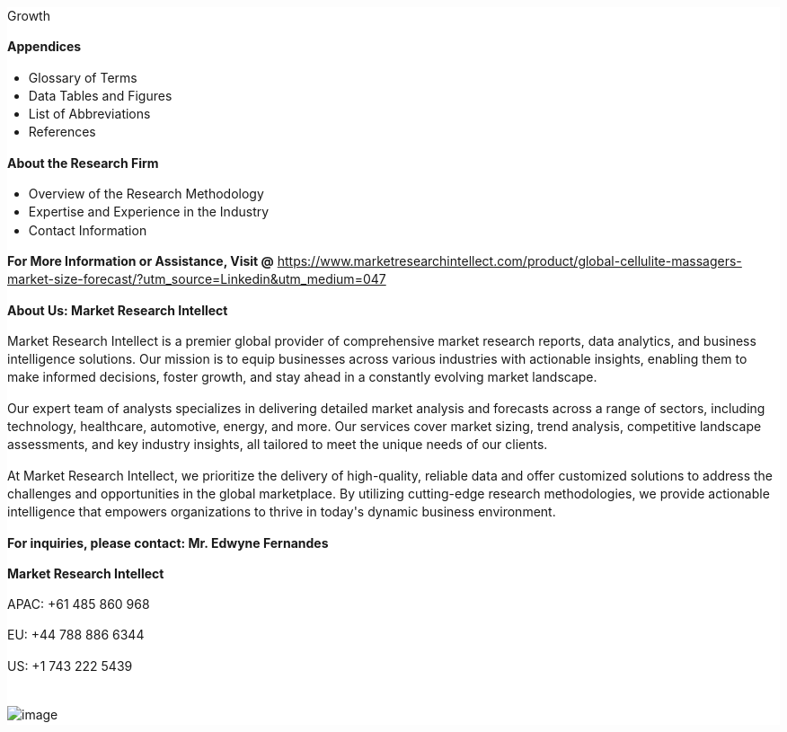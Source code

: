Growth</li></ul><p><strong>Appendices</strong></p><ul><li>Glossary of Terms</li><li>Data Tables and Figures</li><li>List of Abbreviations</li><li>References</li></ul><p><strong>About the Research Firm</strong></p><ul><li>Overview of the Research Methodology</li><li>Expertise and Experience in the Industry</li><li>Contact Information</li></ul></div><div class="article-main__content" data-test-id="publishing-text-block"><p><span class="font-[700]"><strong>For More Information or Assistance, Visit @</strong>&nbsp;<a href="https://www.marketresearchintellect.com/product/global-cellulite-massagers-market-size-forecast/?utm_source=Linkedin&utm_medium=047">https://www.marketresearchintellect.com/product/global-cellulite-massagers-market-size-forecast/?utm_source=Linkedin&utm_medium=047</a></span></p><p><strong>About Us: Market Research Intellect</strong></p><p>Market Research Intellect is a premier global provider of comprehensive market research reports, data analytics, and business intelligence solutions. Our mission is to equip businesses across various industries with actionable insights, enabling them to make informed decisions, foster growth, and stay ahead in a constantly evolving market landscape.</p><p>Our expert team of analysts specializes in delivering detailed market analysis and forecasts across a range of sectors, including technology, healthcare, automotive, energy, and more. Our services cover market sizing, trend analysis, competitive landscape assessments, and key industry insights, all tailored to meet the unique needs of our clients.</p><p>At Market Research Intellect, we prioritize the delivery of high-quality, reliable data and offer customized solutions to address the challenges and opportunities in the global marketplace. By utilizing cutting-edge research methodologies, we provide actionable intelligence that empowers organizations to thrive in today's dynamic business environment.</p><p><strong>For inquiries, please contact: Mr. Edwyne Fernandes</strong></p><p><strong>Market Research Intellect</strong></p><p>APAC: +61 485 860 968</p><p>EU: +44 788 886 6344</p><p>US: +1 743 222 5439</p></div><div class="article-main__content" data-test-id="publishing-text-block">&nbsp;</div>
![image](https://github.com/user-attachments/assets/f147b026-8a90-4932-9cad-2f57af5f5141)
